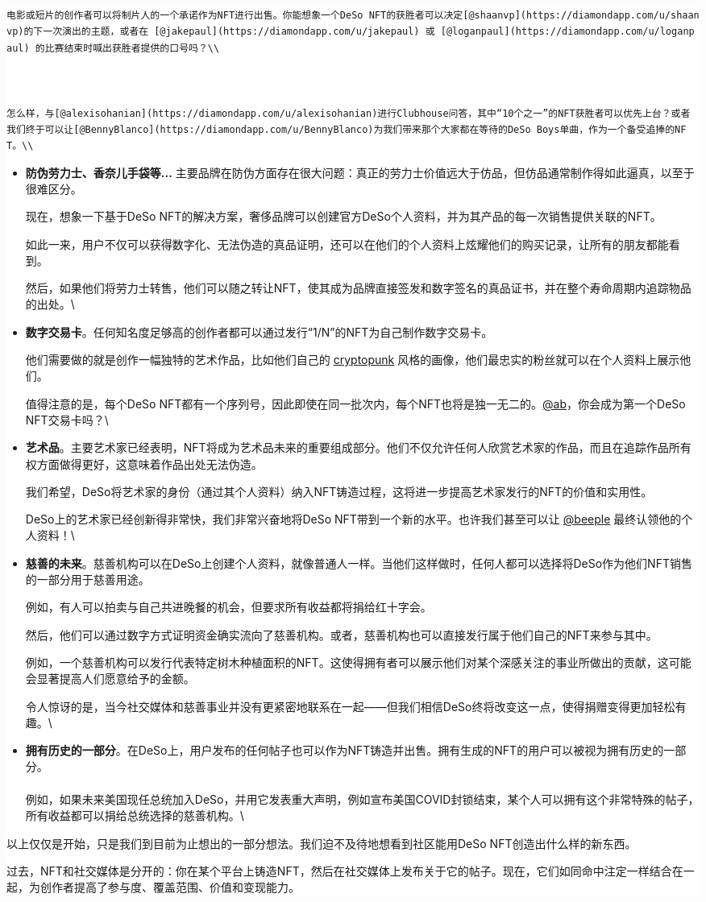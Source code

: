 

    电影或短片的创作者可以将制片人的一个承诺作为NFT进行出售。你能想象一个DeSo NFT的获胜者可以决定[@shaanvp](https://diamondapp.com/u/shaanvp)的下一次演出的主题，或者在 [@jakepaul](https://diamondapp.com/u/jakepaul) 或 [@loganpaul](https://diamondapp.com/u/loganpaul) 的比赛结束时喊出获胜者提供的口号吗？\\



    怎么样，与[@alexisohanian](https://diamondapp.com/u/alexisohanian)进行Clubhouse问答，其中“10个之一”的NFT获胜者可以优先上台？或者我们终于可以让[@BennyBlanco](https://diamondapp.com/u/BennyBlanco)为我们带来那个大家都在等待的DeSo Boys单曲，作为一个备受追捧的NFT。\\
*   **防伪劳力士、香奈儿手袋等...** 主要品牌在防伪方面存在很大问题：真正的劳力士价值远大于仿品，但仿品通常制作得如此逼真，以至于很难区分。



    现在，想象一下基于DeSo NFT的解决方案，奢侈品牌可以创建官方DeSo个人资料，并为其产品的每一次销售提供关联的NFT。



    如此一来，用户不仅可以获得数字化、无法伪造的真品证明，还可以在他们的个人资料上炫耀他们的购买记录，让所有的朋友都能看到。



    然后，如果他们将劳力士转售，他们可以随之转让NFT，使其成为品牌直接签发和数字签名的真品证书，并在整个寿命周期内追踪物品的出处。\\
*   **数字交易卡**。任何知名度足够高的创作者都可以通过发行“1/N”的NFT为自己制作数字交易卡。



    他们需要做的就是创作一幅独特的艺术作品，比如他们自己的 [cryptopunk](https://www.larvalabs.com/cryptopunks) 风格的画像，他们最忠实的粉丝就可以在个人资料上展示他们。



    值得注意的是，每个DeSo NFT都有一个序列号，因此即使在同一批次内，每个NFT也将是独一无二的。[@ab](https://diamondapp.com/u/ab)，你会成为第一个DeSo NFT交易卡吗？\\
*   **艺术品**。主要艺术家已经表明，NFT将成为艺术品未来的重要组成部分。他们不仅允许任何人欣赏艺术家的作品，而且在追踪作品所有权方面做得更好，这意味着作品出处无法伪造。



    我们希望，DeSo将艺术家的身份（通过其个人资料）纳入NFT铸造过程，这将进一步提高艺术家发行的NFT的价值和实用性。



    DeSo上的艺术家已经创新得非常快，我们非常兴奋地将DeSo NFT带到一个新的水平。也许我们甚至可以让 [@beeple](https://diamondapp.com/u/beeple) 最终认领他的个人资料！\\
*   **慈善的未来**。慈善机构可以在DeSo上创建个人资料，就像普通人一样。当他们这样做时，任何人都可以选择将DeSo作为他们NFT销售的一部分用于慈善用途。



    例如，有人可以拍卖与自己共进晚餐的机会，但要求所有收益都将捐给红十字会。



    然后，他们可以通过数字方式证明资金确实流向了慈善机构。或者，慈善机构也可以直接发行属于他们自己的NFT来参与其中。



    例如，一个慈善机构可以发行代表特定树木种植面积的NFT。这使得拥有者可以展示他们对某个深感关注的事业所做出的贡献，这可能会显著提高人们愿意给予的金额。



    令人惊讶的是，当今社交媒体和慈善事业并没有更紧密地联系在一起——但我们相信DeSo终将改变这一点，使得捐赠变得更加轻松有趣。\\
* **拥有历史的一部分**。在DeSo上，用户发布的任何帖子也可以作为NFT铸造并出售。拥有生成的NFT的用户可以被视为拥有历史的一部分。\
  \
  例如，如果未来美国现任总统加入DeSo，并用它发表重大声明，例如宣布美国COVID封锁结束，某个人可以拥有这个非常特殊的帖子，所有收益都可以捐给总统选择的慈善机构。\\

以上仅仅是开始，只是我们到目前为止想出的一部分想法。我们迫不及待地想看到社区能用DeSo NFT创造出什么样的新东西。

过去，NFT和社交媒体是分开的：你在某个平台上铸造NFT，然后在社交媒体上发布关于它的帖子。现在，它们如同命中注定一样结合在一起，为创作者提高了参与度、覆盖范围、价值和变现能力。
